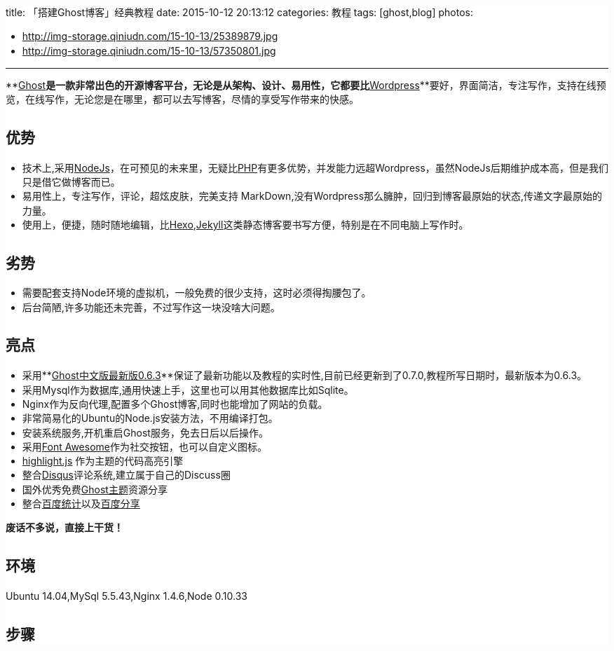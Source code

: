 title: 「搭建Ghost博客」经典教程
date: 2015-10-12 20:13:12
categories: 教程
tags:  [ghost,blog]
photos:
- http://img-storage.qiniudn.com/15-10-13/25389879.jpg
- http://img-storage.qiniudn.com/15-10-13/57350801.jpg

---




**[Ghost](http://www.ghostchina.com/)**是一款非常出色的开源博客平台，无论是从架构、设计、易用性，它都要比**[Wordpress](https://cn.wordpress.org/)**要好，界面简洁，专注写作，支持在线预览，在线写作，无论您是在哪里，都可以去写博客，尽情的享受写作带来的快感。




## 优势

- 技术上,采用[NodeJs](https://nodejs.org/en)，在可预见的未来里，无疑比[PHP](http://php.net)有更多优势，并发能力远超Wordpress，虽然NodeJs后期维护成本高，但是我们只是借它做博客而已。
- 易用性上，专注写作，评论，超炫皮肤，完美支持 MarkDown,没有Wordpress那么臃肿，回归到博客最原始的状态,传递文字最原始的力量。
- 使用上，便捷，随时随地编辑，比[Hexo](http://hexo.io),[Jekyll](http://jekyllrb.com/)这类静态博客要书写方便，特别是在不同电脑上写作时。


## 劣势

- 需要配套支持Node环境的虚拟机，一般免费的很少支持，这时必须得掏腰包了。
- 后台简陋,许多功能还未完善，不过写作这一块没啥大问题。


## 亮点

- 采用**[Ghost中文版最新版0.6.3](http://www.ghostchina.com/)**保证了最新功能以及教程的实时性,目前已经更新到了0.7.0,教程所写日期时，最新版本为0.6.3。
- 采用Mysql作为数据库,通用快速上手，这里也可以用其他数据库比如Sqlite。
- Nginx作为反向代理,配置多个Ghost博客,同时也能增加了网站的负载。
- 非常简易化的Ubuntu的Node.js安装方法，不用编译打包。
- 安装系统服务,开机重启Ghost服务，免去日后以后操作。
- 采用[Font Awesome](http://fontawesome.io/icons/)作为社交按钮，也可以自定义图标。
- [highlight.js](http://highlightjs.org/) 作为主题的代码高亮引擎
- 整合[Disqus](https://disqus.com/)评论系统,建立属于自己的Discuss圈
- 国外优秀免费[Ghost主题](http://themeforest.net/category/blogging/ghost-themes)资源分享
- 整合[百度统计](http://tongji.baidu.com/web/welcome/login)以及[百度分享](http://share.baidu.com/)
 

**废话不多说，直接上干货！**


## 环境
Ubuntu 14.04,MySql 5.5.43,Nginx 1.4.6,Node 0.10.33
## 步骤
